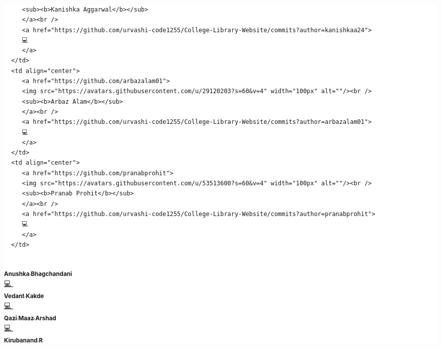          <sub><b>Kanishka Aggarwal</b></sub>
         </a><br />
         <a href="https://github.com/urvashi-code1255/College-Library-Website/commits?author=kanishkaa24">
         💻
         </a>
      </td>
      <td align="center">
         <a href="https://github.com/arbazalam01">
         <img src="https://avatars.githubusercontent.com/u/29120203?s=60&v=4" width="100px" alt=""/><br />
         <sub><b>Arbaz Alam</b></sub>
         </a><br />
         <a href="https://github.com/urvashi-code1255/College-Library-Website/commits?author=arbazalam01">
         💻
         </a>
      </td>
      <td align="center">
         <a href="https://github.com/pranabprohit">
         <img src="https://avatars.githubusercontent.com/u/53513600?s=60&v=4" width="100px" alt=""/><br />
         <sub><b>Pranab Prohit</b></sub>
         </a><br />
         <a href="https://github.com/urvashi-code1255/College-Library-Website/commits?author=pranabprohit">
         💻
         </a>
      </td>
   </tr>
    <tr>
      <td align="center">
         <a href="https://github.com/anushka-2001">
         <img src="https://avatars.githubusercontent.com/u/56110320?s=460&u=64feefa2b8a2a3c861ade7b2c8ed1fa4871e3bab&v=4" width="100px" alt=""/><br />
         <sub><b>Anushka Bhagchandani</b></sub>
         </a><br />
         <a href="https://github.com/urvashi-code1255/College-Library-Website/commits?author=anushka-2001">
         💻
         </a>
      </td>
            <td align="center">
         <a href="https://github.com/vedant-kakde">
         <img src="https://avatars.githubusercontent.com/u/69970950?s=460&u=14f3faa90edddde78fe276d9848c57e8430a8ec3&v=4" width="100px" alt=""/><br />
         <sub><b>Vedant Kakde</b></sub>
         </a><br />
         <a href="https://github.com/urvashi-code1255/College-Library-Website/commits?author=vedant-kakde">
         💻
         </a>
      </td>
      <td align="center">
         <a href="https://github.com/QAZIMAAZARSHAD">
         <img src="https://avatars.githubusercontent.com/u/56196640?s=460&u=cb59679e628d09d8f216eb6d763369ffe7564e73&v=4" width="100px" alt=""/><br />
         <sub><b>Qazi Maaz Arshad</b></sub>
         </a><br />
         <a href="https://github.com/urvashi-code1255/College-Library-Website/commits?author=QAZIMAAZARSHAD">
         💻
         </a>
      </td>
      <td align="center">
         <a href="https://github.com/kiruba-r11">
         <img src="https://avatars.githubusercontent.com/u/76843281?s=460&u=e505d92cafc37670d23a8b51eb7d99777c46a84e&v=4" width="100px" alt=""/><br />
         <sub><b>Kirubanand R</b></sub>
         </a><br />
         <a href="https://github.com/urvashi-code1255/College-Library-Website/commits?author=kiruba-r11">